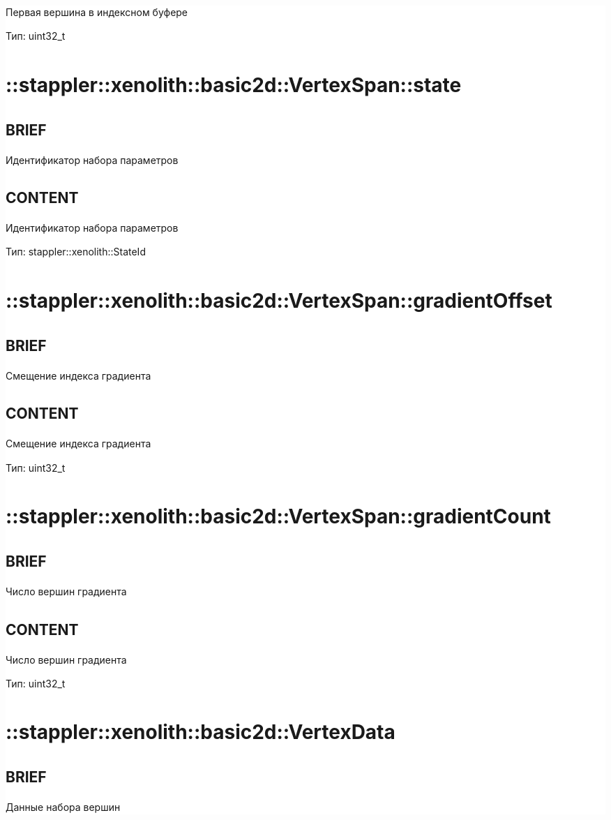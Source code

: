 Первая вершина в индексном буфере

Тип: uint32_t


# ::stappler::xenolith::basic2d::VertexSpan::state

## BRIEF

Идентификатор набора параметров

## CONTENT

Идентификатор набора параметров

Тип: stappler::xenolith::StateId


# ::stappler::xenolith::basic2d::VertexSpan::gradientOffset

## BRIEF

Смещение индекса градиента

## CONTENT

Смещение индекса градиента

Тип: uint32_t


# ::stappler::xenolith::basic2d::VertexSpan::gradientCount

## BRIEF

Число вершин градиента

## CONTENT

Число вершин градиента

Тип: uint32_t


# ::stappler::xenolith::basic2d::VertexData

## BRIEF

Данные набора вершин
